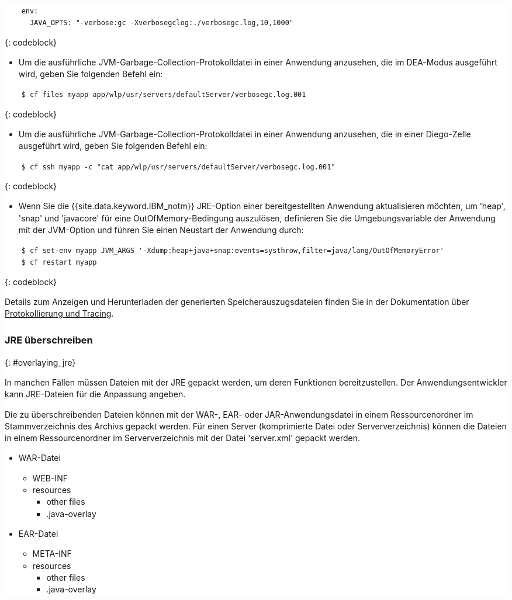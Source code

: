 ```
    env:
      JAVA_OPTS: "-verbose:gc -Xverbosegclog:./verbosegc.log,10,1000"
```
{: codeblock}

* Um die ausführliche JVM-Garbage-Collection-Protokolldatei in einer Anwendung anzusehen, die im DEA-Modus ausgeführt wird, geben Sie folgenden Befehl ein:

```
    $ cf files myapp app/wlp/usr/servers/defaultServer/verbosegc.log.001
```
{: codeblock}

* Um die ausführliche JVM-Garbage-Collection-Protokolldatei in einer Anwendung anzusehen, die in einer Diego-Zelle ausgeführt wird, geben Sie folgenden Befehl ein:

```
    $ cf ssh myapp -c "cat app/wlp/usr/servers/defaultServer/verbosegc.log.001"
```
{: codeblock}

* Wenn Sie die {{site.data.keyword.IBM_notm}} JRE-Option einer bereitgestellten Anwendung aktualisieren möchten, um 'heap', 'snap' und 'javacore' für eine OutOfMemory-Bedingung auszulösen, definieren Sie die Umgebungsvariable der Anwendung mit der JVM-Option und führen Sie einen Neustart der Anwendung durch:

```
    $ cf set-env myapp JVM_ARGS '-Xdump:heap+java+snap:events=systhrow,filter=java/lang/OutOfMemoryError'
    $ cf restart myapp
```
{: codeblock}

 Details zum Anzeigen und Herunterladen der generierten Speicherauszugsdateien finden Sie in der Dokumentation über [Protokollierung und Tracing](loggingAndTracing.html#download_dumps).

### JRE überschreiben
{: #overlaying_jre}

In manchen Fällen müssen Dateien mit der JRE gepackt werden, um deren Funktionen bereitzustellen. Der Anwendungsentwickler kann JRE-Dateien für die Anpassung angeben.

Die zu überschreibenden Dateien können mit der WAR-, EAR- oder JAR-Anwendungsdatei in einem Ressourcenordner im Stammverzeichnis des Archivs gepackt werden. Für einen Server (komprimierte Datei oder Serververzeichnis) können die Dateien in einem Ressourcenordner im Serververzeichnis mit der Datei 'server.xml' gepackt werden.

* WAR-Datei
  * WEB-INF
  * resources
    * other files
    * .java-overlay


* EAR-Datei
  * META-INF
  * resources
    * other files
    * .java-overlay
